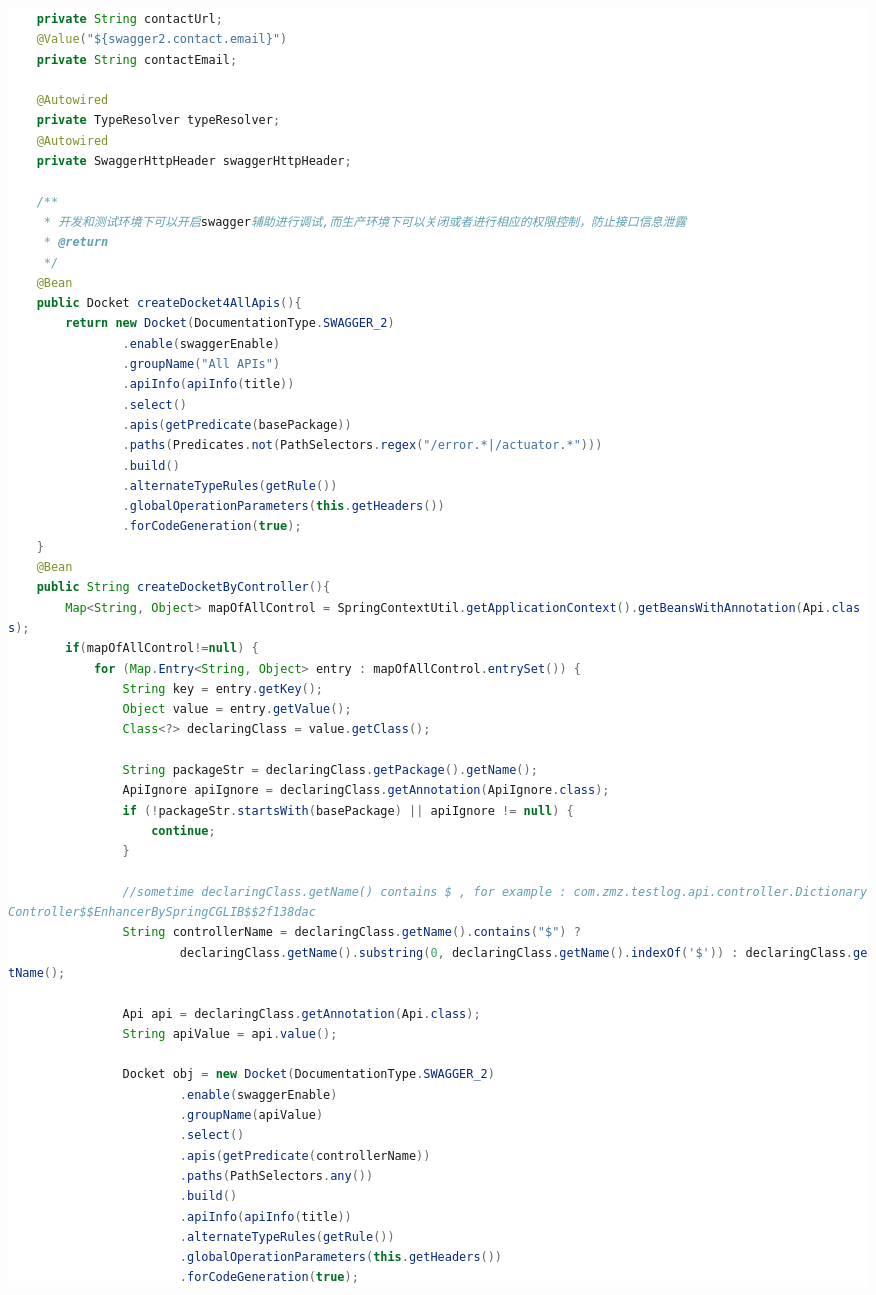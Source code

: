 ```java
    private String contactUrl;
    @Value("${swagger2.contact.email}")
    private String contactEmail;

    @Autowired
    private TypeResolver typeResolver;
    @Autowired
    private SwaggerHttpHeader swaggerHttpHeader;

    /**
     * 开发和测试环境下可以开启swagger辅助进行调试,而生产环境下可以关闭或者进行相应的权限控制，防止接口信息泄露
     * @return
     */
    @Bean
    public Docket createDocket4AllApis(){
        return new Docket(DocumentationType.SWAGGER_2)
                .enable(swaggerEnable)
                .groupName("All APIs")
                .apiInfo(apiInfo(title))
                .select()
                .apis(getPredicate(basePackage))
                .paths(Predicates.not(PathSelectors.regex("/error.*|/actuator.*")))
                .build()
                .alternateTypeRules(getRule())
                .globalOperationParameters(this.getHeaders())
                .forCodeGeneration(true);
    }
    @Bean
    public String createDocketByController(){
        Map<String, Object> mapOfAllControl = SpringContextUtil.getApplicationContext().getBeansWithAnnotation(Api.class);
        if(mapOfAllControl!=null) {
            for (Map.Entry<String, Object> entry : mapOfAllControl.entrySet()) {
                String key = entry.getKey();
                Object value = entry.getValue();
                Class<?> declaringClass = value.getClass();

                String packageStr = declaringClass.getPackage().getName();
                ApiIgnore apiIgnore = declaringClass.getAnnotation(ApiIgnore.class);
                if (!packageStr.startsWith(basePackage) || apiIgnore != null) {
                    continue;
                }

                //sometime declaringClass.getName() contains $ , for example : com.zmz.testlog.api.controller.DictionaryController$$EnhancerBySpringCGLIB$$2f138dac
                String controllerName = declaringClass.getName().contains("$") ?
                        declaringClass.getName().substring(0, declaringClass.getName().indexOf('$')) : declaringClass.getName();

                Api api = declaringClass.getAnnotation(Api.class);
                String apiValue = api.value();

                Docket obj = new Docket(DocumentationType.SWAGGER_2)
                        .enable(swaggerEnable)
                        .groupName(apiValue)
                        .select()
                        .apis(getPredicate(controllerName))
                        .paths(PathSelectors.any())
                        .build()
                        .apiInfo(apiInfo(title))
                        .alternateTypeRules(getRule())
                        .globalOperationParameters(this.getHeaders())
                        .forCodeGeneration(true);
```